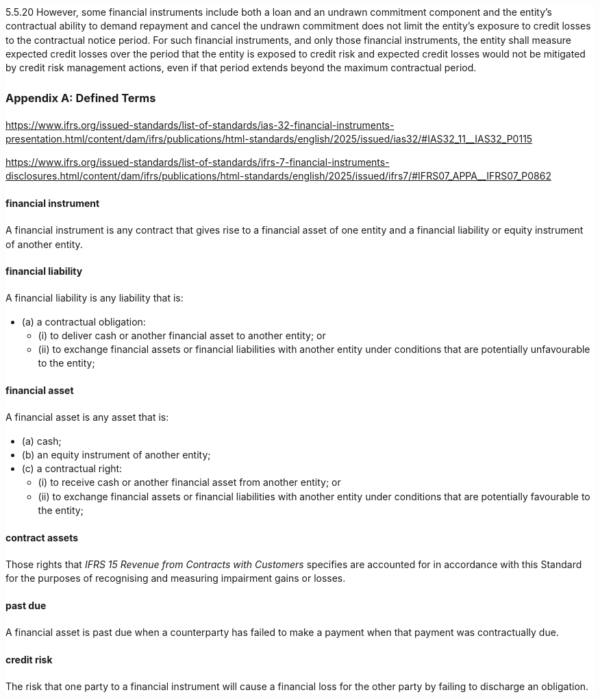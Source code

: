 5.5.20 However, some financial instruments include both a loan and an undrawn commitment component and the entity’s contractual ability to demand repayment and cancel the undrawn commitment does not limit the entity’s exposure to credit losses to the contractual notice period. For such financial instruments, and only those financial instruments, the entity shall measure expected credit losses over the period that the entity is exposed to credit risk and expected credit losses would not be mitigated by credit risk management actions, even if that period extends beyond the maximum contractual period.

### **Appendix A: Defined Terms**

<https://www.ifrs.org/issued-standards/list-of-standards/ias-32-financial-instruments-presentation.html/content/dam/ifrs/publications/html-standards/english/2025/issued/ias32/#IAS32_11__IAS32_P0115>

<https://www.ifrs.org/issued-standards/list-of-standards/ifrs-7-financial-instruments-disclosures.html/content/dam/ifrs/publications/html-standards/english/2025/issued/ifrs7/#IFRS07_APPA__IFRS07_P0862>

#### **financial instrument**

A financial instrument is any contract that gives rise to a financial asset of one entity and a financial liability or equity instrument of another entity.

#### **financial liability**

A financial liability is any liability that is:

- (a) a contractual obligation:
  - (i) to deliver cash or another financial asset to another entity; or
  - (ii) to exchange financial assets or financial liabilities with another entity under conditions that are potentially unfavourable to the entity;

#### **financial asset**

A financial asset is any asset that is:

- (a) cash;
- (b) an equity instrument of another entity;
- (c) a contractual right:
  - (i) to receive cash or another financial asset from another entity; or
  - (ii) to exchange financial assets or financial liabilities with another entity under conditions that are potentially favourable to the entity;

#### **contract assets**

Those rights that *IFRS 15 Revenue from Contracts with Customers* specifies are accounted for in accordance with this Standard for the purposes of recognising and measuring impairment gains or losses.

#### **past due**

A financial asset is past due when a counterparty has failed to make a payment when that payment was contractually due.

#### **credit risk**

The risk that one party to a financial instrument will cause a financial loss for the other party by failing to discharge an obligation.
